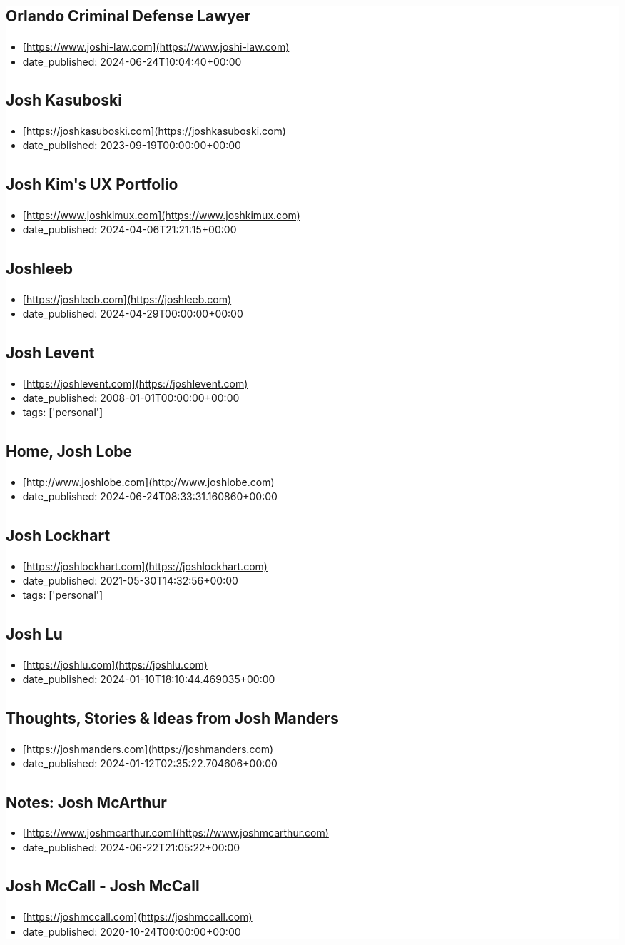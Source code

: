  ## Orlando Criminal Defense Lawyer
 - [https://www.joshi-law.com](https://www.joshi-law.com)
 - date_published: 2024-06-24T10:04:40+00:00

 ## Josh Kasuboski
 - [https://joshkasuboski.com](https://joshkasuboski.com)
 - date_published: 2023-09-19T00:00:00+00:00

 ## Josh Kim's UX Portfolio
 - [https://www.joshkimux.com](https://www.joshkimux.com)
 - date_published: 2024-04-06T21:21:15+00:00

 ## Joshleeb
 - [https://joshleeb.com](https://joshleeb.com)
 - date_published: 2024-04-29T00:00:00+00:00

 ## Josh Levent
 - [https://joshlevent.com](https://joshlevent.com)
 - date_published: 2008-01-01T00:00:00+00:00
 - tags: ['personal']

 ## Home, Josh Lobe
 - [http://www.joshlobe.com](http://www.joshlobe.com)
 - date_published: 2024-06-24T08:33:31.160860+00:00

 ## Josh Lockhart
 - [https://joshlockhart.com](https://joshlockhart.com)
 - date_published: 2021-05-30T14:32:56+00:00
 - tags: ['personal']

 ## Josh Lu
 - [https://joshlu.com](https://joshlu.com)
 - date_published: 2024-01-10T18:10:44.469035+00:00

 ## Thoughts, Stories & Ideas from Josh Manders
 - [https://joshmanders.com](https://joshmanders.com)
 - date_published: 2024-01-12T02:35:22.704606+00:00

 ## Notes: Josh McArthur
 - [https://www.joshmcarthur.com](https://www.joshmcarthur.com)
 - date_published: 2024-06-22T21:05:22+00:00

 ## Josh McCall - Josh McCall
 - [https://joshmccall.com](https://joshmccall.com)
 - date_published: 2020-10-24T00:00:00+00:00
